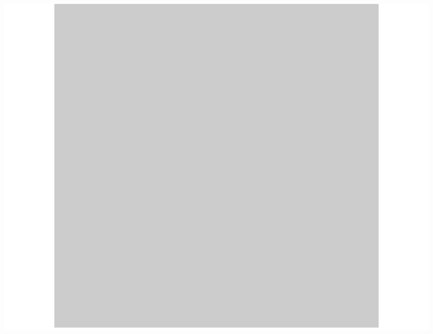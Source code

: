 <section class="image-gallery" itemscope itemtype="http://schema.org/ImageGallery">
  <figure itemprop="associatedMedia" itemscope itemtype="http://schema.org/ImageObject">
    <a href="//content.11route.com/posts/2016/portugal-beaches/DSC07861-2000.jpg" itemprop="contentUrl" data-size="2000x1312">
      <img src="/images/bg.png" data-src="//content.11route.com/posts/2016/portugal-beaches/DSC07861-1000.jpg" width="1000" height="656" itemprop="thumbnail" alt="Praia de Marinha, Portugal" />
    </a>
  </figure>
  <div class="image-row">
    <figure itemprop="associatedMedia" itemscope itemtype="http://schema.org/ImageObject">
      <a href="//content.11route.com/posts/2016/portugal-beaches/DSC07866-2000.jpg" itemprop="contentUrl" data-size="2000x1333">